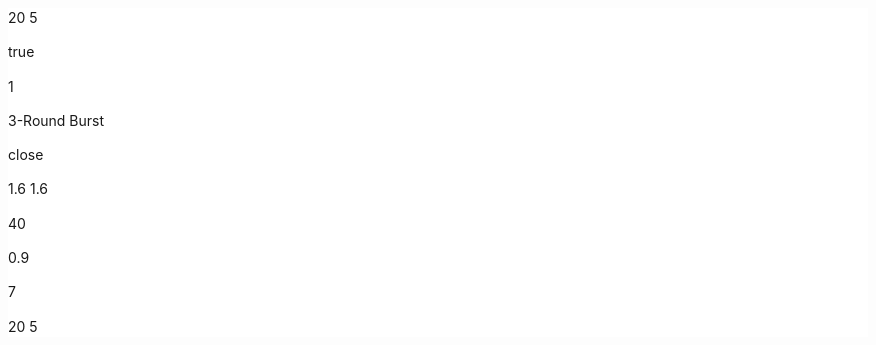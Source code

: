 20 5

</td>
<td>
</td>
<td>

true

</td>
<td>

1

</td>
</tr>
<tr style="background:#262626" align=center>
<td>
</td>
<td>
</td>
<td>
</td>
<td>

3-Round Burst

</td>
<td>

close

</td>
<td>

1.6 1.6

</td>
<td>

40

</td>
<td>

0.9

</td>
<td>

7

</td>
<td>

20 5

</td>
<td>
</td>
<td>
